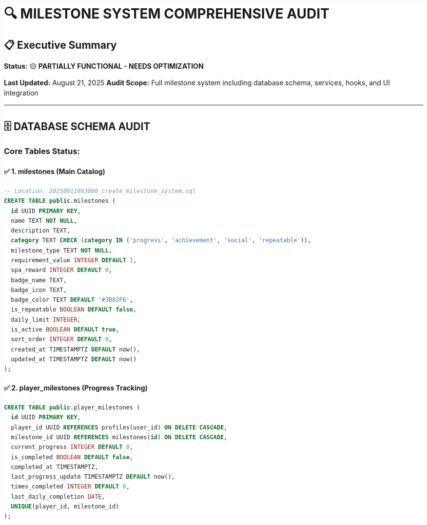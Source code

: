 # 🔍 MILESTONE SYSTEM COMPREHENSIVE AUDIT

## 📋 **Executive Summary**

**Status:** 🟡 **PARTIALLY FUNCTIONAL - NEEDS OPTIMIZATION**

**Last Updated:** August 21, 2025
**Audit Scope:** Full milestone system including database schema, services, hooks, and UI integration

---

## 🗄️ **DATABASE SCHEMA AUDIT**

### **Core Tables Status:**

#### ✅ **1. milestones (Main Catalog)**
```sql
-- Location: 20250811093000_create_milestone_system.sql
CREATE TABLE public.milestones (
  id UUID PRIMARY KEY,
  name TEXT NOT NULL,
  description TEXT,
  category TEXT CHECK (category IN ('progress', 'achievement', 'social', 'repeatable')),
  milestone_type TEXT NOT NULL,
  requirement_value INTEGER DEFAULT 1,
  spa_reward INTEGER DEFAULT 0,
  badge_name TEXT,
  badge_icon TEXT,
  badge_color TEXT DEFAULT '#3B82F6',
  is_repeatable BOOLEAN DEFAULT false,
  daily_limit INTEGER,
  is_active BOOLEAN DEFAULT true,
  sort_order INTEGER DEFAULT 0,
  created_at TIMESTAMPTZ DEFAULT now(),
  updated_at TIMESTAMPTZ DEFAULT now()
);
```

#### ✅ **2. player_milestones (Progress Tracking)**
```sql
CREATE TABLE public.player_milestones (
  id UUID PRIMARY KEY,
  player_id UUID REFERENCES profiles(user_id) ON DELETE CASCADE,
  milestone_id UUID REFERENCES milestones(id) ON DELETE CASCADE,
  current_progress INTEGER DEFAULT 0,
  is_completed BOOLEAN DEFAULT false,
  completed_at TIMESTAMPTZ,
  last_progress_update TIMESTAMPTZ DEFAULT now(),
  times_completed INTEGER DEFAULT 0,
  last_daily_completion DATE,
  UNIQUE(player_id, milestone_id)
);
```
